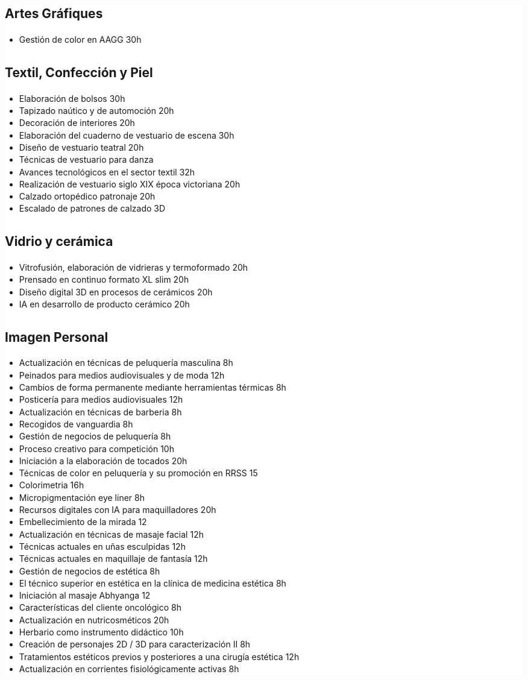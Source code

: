 ## Artes Gráfiques

* Gestión de color en AAGG 30h

## Textil, Confección y Piel

* Elaboración de bolsos	30h
* Tapizado naútico y  de automoción	20h
* Decoración de interiores	20h
* Elaboración del cuaderno de vestuario de escena  	30h
* Diseño de vestuario teatral	20h
* Técnicas de vestuario para danza 	
* Avances tecnológicos en el sector textil	32h
* Realización de vestuario siglo XIX época victoriana 	20h
* Calzado ortopédico patronaje	20h
* Escalado de patrones de calzado 3D	


## Vidrio y cerámica

* Vitrofusión, elaboración de vidrieras y termoformado	20h
* Prensado en continuo formato XL slim	20h
* Diseño digital 3D en procesos de cerámicos	20h
* IA en desarrollo de producto cerámico	20h

## Imagen Personal

* Actualización en técnicas de peluquería masculina	8h
* Peinados para medios audiovisuales y de moda	12h
* Cambios de forma permanente mediante herramientas térmicas	8h
* Posticería para medios audiovisuales 	12h
* Actualización en técnicas de barberia	8h
* Recogidos de vanguardia	8h
* Gestión de negocios de peluquería	8h
* Proceso creativo para competición	10h
* Iniciación a la elaboración  de tocados  	20h
* Técnicas de color en peluquería y su promoción en RRSS	15
* Colorimetria 	16h
* Micropigmentación eye liner	8h
* Recursos digitales con IA para maquilladores	20h
* Embellecimiento  de la mirada	12
* Actualización en técnicas de masaje  facial	12h
* Técnicas actuales en uñas esculpidas	12h
* Técnicas actuales en maquillaje de fantasía	12h
* Gestión de negocios de estética	8h
* El técnico superior en estética en la clínica de medicina estética	8h
* Iniciación al masaje Abhyanga	12
* Características del cliente oncológico	8h
* Actualización en nutricosméticos 	20h
* Herbario como instrumento  didáctico	10h
* Creación de personajes 2D / 3D para caracterización II	8h
* Tratamientos estéticos previos y posteriores a una cirugía estética	12h
* Actualización en corrientes fisiológicamente activas 	8h
